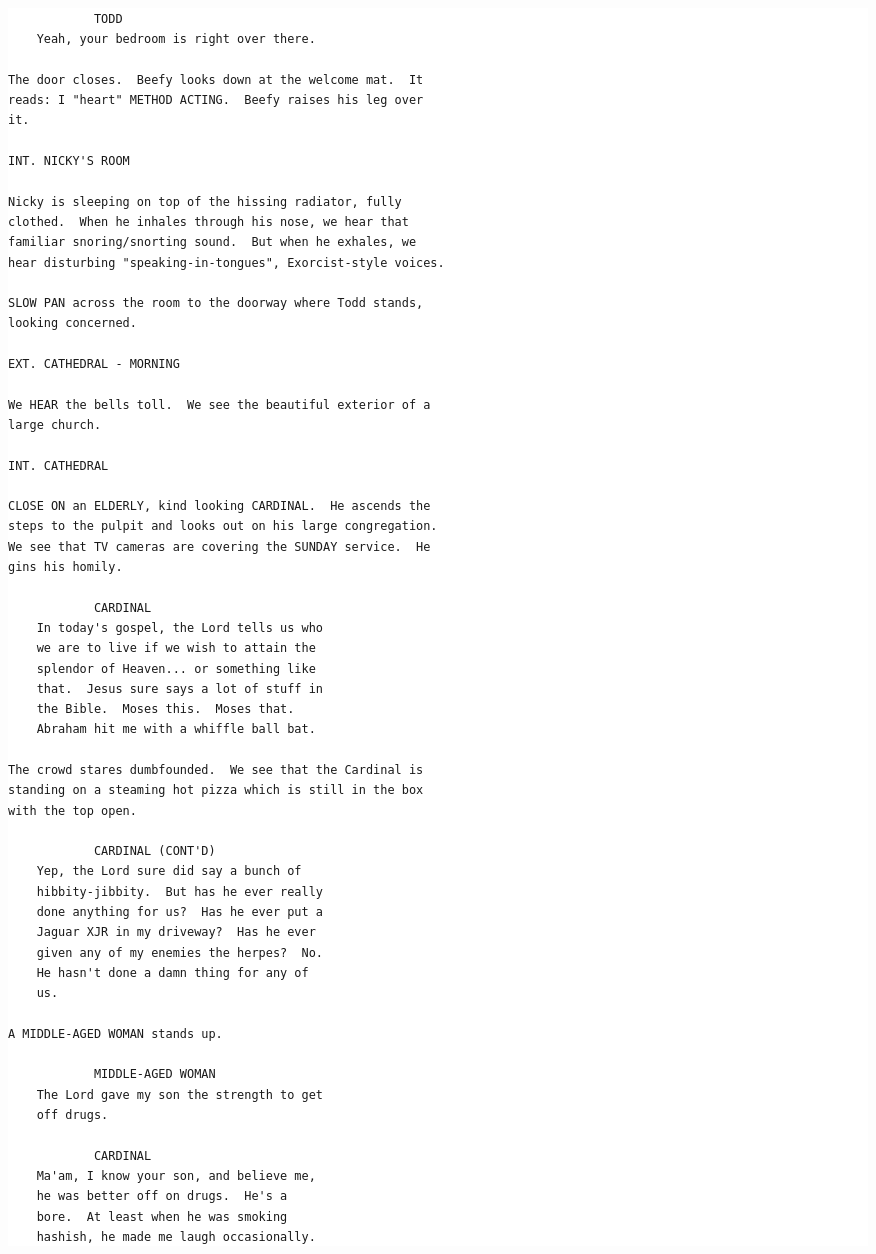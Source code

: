 				TODD
		Yeah, your bedroom is right over there.

	The door closes.  Beefy looks down at the welcome mat.  It
	reads: I "heart" METHOD ACTING.  Beefy raises his leg over
	it.

	INT. NICKY'S ROOM

	Nicky is sleeping on top of the hissing radiator, fully
	clothed.  When he inhales through his nose, we hear that
	familiar snoring/snorting sound.  But when he exhales, we
	hear disturbing "speaking-in-tongues", Exorcist-style voices.

	SLOW PAN across the room to the doorway where Todd stands,
	looking concerned.

	EXT. CATHEDRAL - MORNING

	We HEAR the bells toll.  We see the beautiful exterior of a
	large church.

	INT. CATHEDRAL

	CLOSE ON an ELDERLY, kind looking CARDINAL.  He ascends the
	steps to the pulpit and looks out on his large congregation.
	We see that TV cameras are covering the SUNDAY service.  He
	gins his homily.

				CARDINAL
		In today's gospel, the Lord tells us who
		we are to live if we wish to attain the
		splendor of Heaven... or something like
		that.  Jesus sure says a lot of stuff in
		the Bible.  Moses this.  Moses that.
		Abraham hit me with a whiffle ball bat.

	The crowd stares dumbfounded.  We see that the Cardinal is
	standing on a steaming hot pizza which is still in the box
	with the top open.

				CARDINAL (CONT'D)
		Yep, the Lord sure did say a bunch of
		hibbity-jibbity.  But has he ever really
		done anything for us?  Has he ever put a
		Jaguar XJR in my driveway?  Has he ever
		given any of my enemies the herpes?  No.
		He hasn't done a damn thing for any of
		us.

	A MIDDLE-AGED WOMAN stands up.

				MIDDLE-AGED WOMAN
		The Lord gave my son the strength to get
		off drugs.

				CARDINAL
		Ma'am, I know your son, and believe me,
		he was better off on drugs.  He's a
		bore.  At least when he was smoking
		hashish, he made me laugh occasionally.
